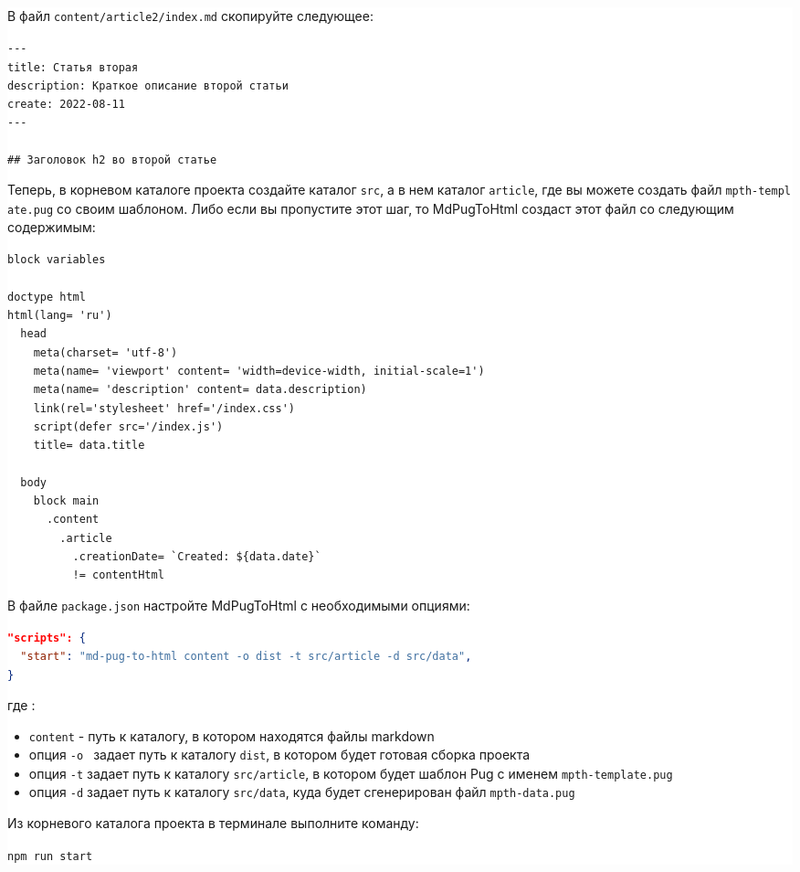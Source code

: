 В файл `content/article2/index.md` скопируйте следующее:

```
---
title: Статья вторая
description: Краткое описание второй статьи
create: 2022-08-11
---

## Заголовок h2 во второй статье
```

Теперь, в корневом каталоге проекта создайте каталог `src`, а в нем каталог `article`, где вы можете создать файл `mpth-template.pug` со своим шаблоном. Либо если вы пропустите этот шаг, то MdPugToHtml создаст этот файл со следующим содержимым:

```pug
block variables

doctype html
html(lang= 'ru')
  head
    meta(charset= 'utf-8')
    meta(name= 'viewport' content= 'width=device-width, initial-scale=1')
    meta(name= 'description' content= data.description)
    link(rel='stylesheet' href='/index.css')
    script(defer src='/index.js')
    title= data.title

  body
    block main
      .content
        .article
          .creationDate= `Created: ${data.date}`
          != contentHtml
```

В файле `package.json` настройте MdPugToHtml с необходимыми опциями:

```json
"scripts": {
  "start": "md-pug-to-html content -o dist -t src/article -d src/data",
}
```

где :

- `content` - путь к каталогу, в котором находятся файлы markdown
- опция `-o ` задает путь к каталогу `dist`, в котором будет готовая сборка проекта
- опция `-t` задает путь к каталогу `src/article`, в котором будет шаблон Pug с именем `mpth-template.pug`
- опция `-d` задает путь к каталогу `src/data`, куда будет сгенерирован файл `mpth-data.pug`

Из корневого каталога проекта в терминале выполните команду:

```
npm run start
```
